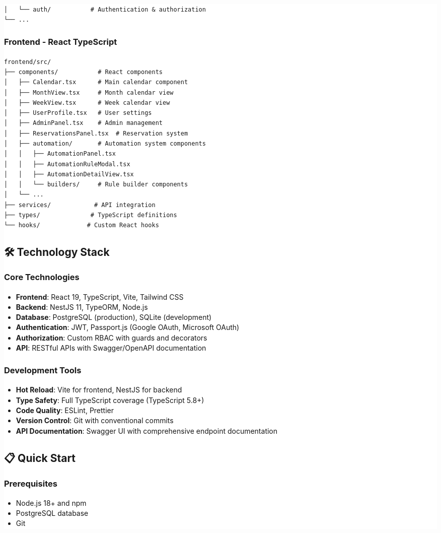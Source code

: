 ```
│   └── auth/           # Authentication & authorization
└── ...
```

### **Frontend - React TypeScript**
```
frontend/src/
├── components/           # React components
│   ├── Calendar.tsx      # Main calendar component
│   ├── MonthView.tsx     # Month calendar view
│   ├── WeekView.tsx      # Week calendar view
│   ├── UserProfile.tsx   # User settings
│   ├── AdminPanel.tsx    # Admin management
│   ├── ReservationsPanel.tsx  # Reservation system
│   ├── automation/       # Automation system components
│   │   ├── AutomationPanel.tsx
│   │   ├── AutomationRuleModal.tsx
│   │   ├── AutomationDetailView.tsx
│   │   └── builders/     # Rule builder components
│   └── ...
├── services/            # API integration
├── types/              # TypeScript definitions
└── hooks/             # Custom React hooks
```

## 🛠️ Technology Stack

### **Core Technologies**
- **Frontend**: React 19, TypeScript, Vite, Tailwind CSS
- **Backend**: NestJS 11, TypeORM, Node.js
- **Database**: PostgreSQL (production), SQLite (development)
- **Authentication**: JWT, Passport.js (Google OAuth, Microsoft OAuth)
- **Authorization**: Custom RBAC with guards and decorators
- **API**: RESTful APIs with Swagger/OpenAPI documentation

### **Development Tools**
- **Hot Reload**: Vite for frontend, NestJS for backend
- **Type Safety**: Full TypeScript coverage (TypeScript 5.8+)
- **Code Quality**: ESLint, Prettier
- **Version Control**: Git with conventional commits
- **API Documentation**: Swagger UI with comprehensive endpoint documentation

## 📋 Quick Start

### **Prerequisites**
- Node.js 18+ and npm
- PostgreSQL database
- Git
